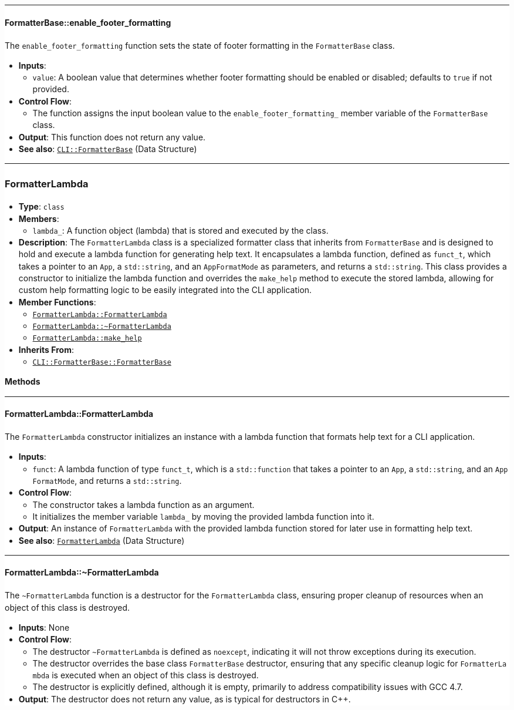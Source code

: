 
---
#### FormatterBase::enable\_footer\_formatting
The `enable_footer_formatting` function sets the state of footer formatting in the `FormatterBase` class.
- **Inputs**:
    - `value`: A boolean value that determines whether footer formatting should be enabled or disabled; defaults to `true` if not provided.
- **Control Flow**:
    - The function assigns the input boolean value to the `enable_footer_formatting_` member variable of the `FormatterBase` class.
- **Output**: This function does not return any value.
- **See also**: [`CLI::FormatterBase`](#formatterbase)  (Data Structure)



---
### FormatterLambda
- **Type**: `class`
- **Members**:
    - `lambda_`: A function object (lambda) that is stored and executed by the class.
- **Description**: The `FormatterLambda` class is a specialized formatter class that inherits from `FormatterBase` and is designed to hold and execute a lambda function for generating help text. It encapsulates a lambda function, defined as `funct_t`, which takes a pointer to an `App`, a `std::string`, and an `AppFormatMode` as parameters, and returns a `std::string`. This class provides a constructor to initialize the lambda function and overrides the `make_help` method to execute the stored lambda, allowing for custom help formatting logic to be easily integrated into the CLI application.
- **Member Functions**:
    - [`FormatterLambda::FormatterLambda`](#formatterlambdaformatterlambda)
    - [`FormatterLambda::~FormatterLambda`](#formatterlambdaformatterlambda)
    - [`FormatterLambda::make_help`](#formatterlambdamake_help)
- **Inherits From**:
    - [`CLI::FormatterBase::FormatterBase`](#formatterbaseformatterbase)

**Methods**

---
#### FormatterLambda::FormatterLambda
The `FormatterLambda` constructor initializes an instance with a lambda function that formats help text for a CLI application.
- **Inputs**:
    - `funct`: A lambda function of type `funct_t`, which is a `std::function` that takes a pointer to an `App`, a `std::string`, and an `AppFormatMode`, and returns a `std::string`.
- **Control Flow**:
    - The constructor takes a lambda function as an argument.
    - It initializes the member variable `lambda_` by moving the provided lambda function into it.
- **Output**: An instance of `FormatterLambda` with the provided lambda function stored for later use in formatting help text.
- **See also**: [`FormatterLambda`](#formatterlambda)  (Data Structure)


---
#### FormatterLambda::\~FormatterLambda
The `~FormatterLambda` function is a destructor for the `FormatterLambda` class, ensuring proper cleanup of resources when an object of this class is destroyed.
- **Inputs**: None
- **Control Flow**:
    - The destructor `~FormatterLambda` is defined as `noexcept`, indicating it will not throw exceptions during its execution.
    - The destructor overrides the base class `FormatterBase` destructor, ensuring that any specific cleanup logic for `FormatterLambda` is executed when an object of this class is destroyed.
    - The destructor is explicitly defined, although it is empty, primarily to address compatibility issues with GCC 4.7.
- **Output**: The destructor does not return any value, as is typical for destructors in C++.
